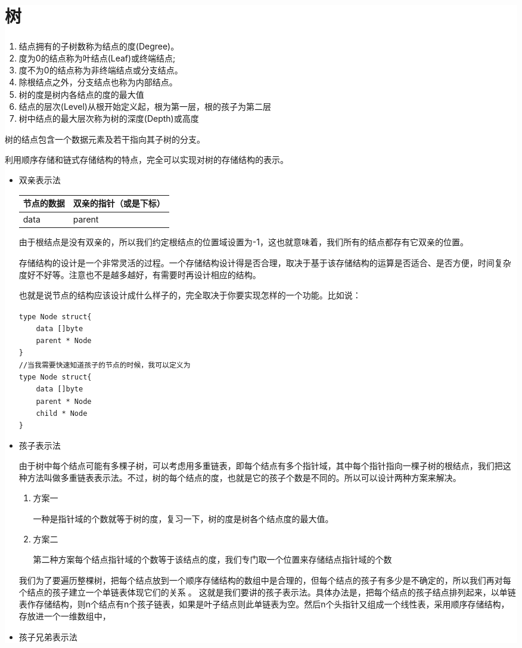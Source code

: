 # 树

1. 结点拥有的子树数称为结点的度(Degree)。
2. 度为0的结点称为叶结点(Leaf)或终端结点;
3. 度不为0的结点称为非终端结点或分支结点。
4. 除根结点之外，分支结点也称为内部结点。
5. 树的度是树内各结点的度的最大值
6. 结点的层次(Level)从根开始定义起，根为第一层，根的孩子为第二层
7. 树中结点的最大层次称为树的深度(Depth)或高度

树的结点包含一个数据元素及若干指向其子树的分支。

利用顺序存储和链式存储结构的特点，完全可以实现对树的存储结构的表示。

- 双亲表示法

  | 节点的数据 | 双亲的指针（或是下标） |
  | ---------- | ---------------------- |
  | data       | parent                 |

  由于根结点是没有双亲的，所以我们约定根结点的位置域设置为-1，这也就意味着，我们所有的结点都存有它双亲的位置。

  存储结构的设计是一个非常灵活的过程。一个存储结构设计得是否合理，取决于基于该存储结构的运算是否适合、是否方便，时间复杂度好不好等。注意也不是越多越好，有需要时再设计相应的结构。

  也就是说节点的结构应该设计成什么样子的，完全取决于你要实现怎样的一个功能。比如说：

  ```
  type Node struct{
      data []byte
      parent * Node
  }
  //当我需要快速知道孩子的节点的时候，我可以定义为
  type Node struct{
      data []byte
      parent * Node
      child * Node
  }
  ```

- 孩子表示法

  由于树中每个结点可能有多棵子树，可以考虑用多重链表，即每个结点有多个指针域，其中每个指针指向一棵子树的根结点，我们把这种方法叫做多重链表表示法。不过，树的每个结点的度，也就是它的孩子个数是不同的。所以可以设计两种方案来解决。

  1. 方案一

     一种是指针域的个数就等于树的度，复习一下，树的度是树各个结点度的最大值。

  2. 方案二

     第二种方案每个结点指针域的个数等于该结点的度，我们专门取一个位置来存储结点指针域的个数

  我们为了要遍历整棵树，把每个结点放到一个顺序存储结构的数组中是合理的，但每个结点的孩子有多少是不确定的，所以我们再对每个结点的孩子建立一个单链表体现它们的关系 。
  这就是我们要讲的孩子表示法。具体办法是，把每个结点的孩子结点排列起来，以单链表作存储结构，则n个结点有n个孩子链表，如果是叶子结点则此单链表为空。然后n个头指针又组成一个线性表，采用顺序存储结构，存放进一个一维数组中，

- 孩子兄弟表示法
